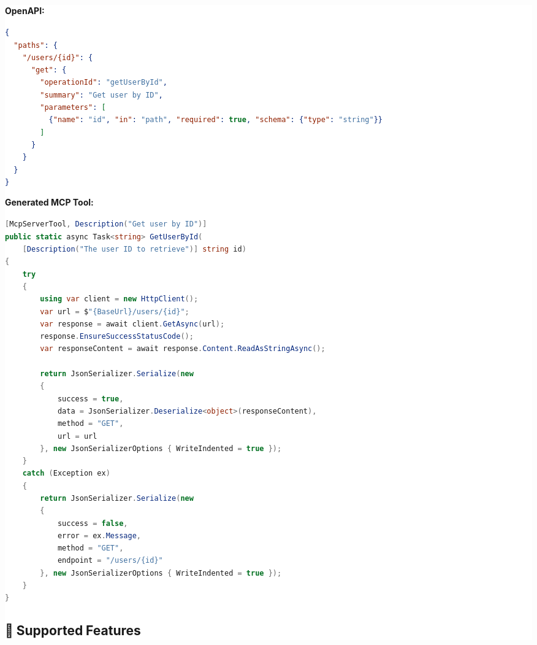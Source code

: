 **OpenAPI:**
```json
{
  "paths": {
    "/users/{id}": {
      "get": {
        "operationId": "getUserById",
        "summary": "Get user by ID",
        "parameters": [
          {"name": "id", "in": "path", "required": true, "schema": {"type": "string"}}
        ]
      }
    }
  }
}
```

**Generated MCP Tool:**
```csharp
[McpServerTool, Description("Get user by ID")]
public static async Task<string> GetUserById(
    [Description("The user ID to retrieve")] string id)
{
    try
    {
        using var client = new HttpClient();
        var url = $"{BaseUrl}/users/{id}";
        var response = await client.GetAsync(url);
        response.EnsureSuccessStatusCode();
        var responseContent = await response.Content.ReadAsStringAsync();
        
        return JsonSerializer.Serialize(new
        {
            success = true,
            data = JsonSerializer.Deserialize<object>(responseContent),
            method = "GET",
            url = url
        }, new JsonSerializerOptions { WriteIndented = true });
    }
    catch (Exception ex)
    {
        return JsonSerializer.Serialize(new
        {
            success = false,
            error = ex.Message,
            method = "GET",
            endpoint = "/users/{id}"
        }, new JsonSerializerOptions { WriteIndented = true });
    }
}
```

## 🎯 Supported Features

